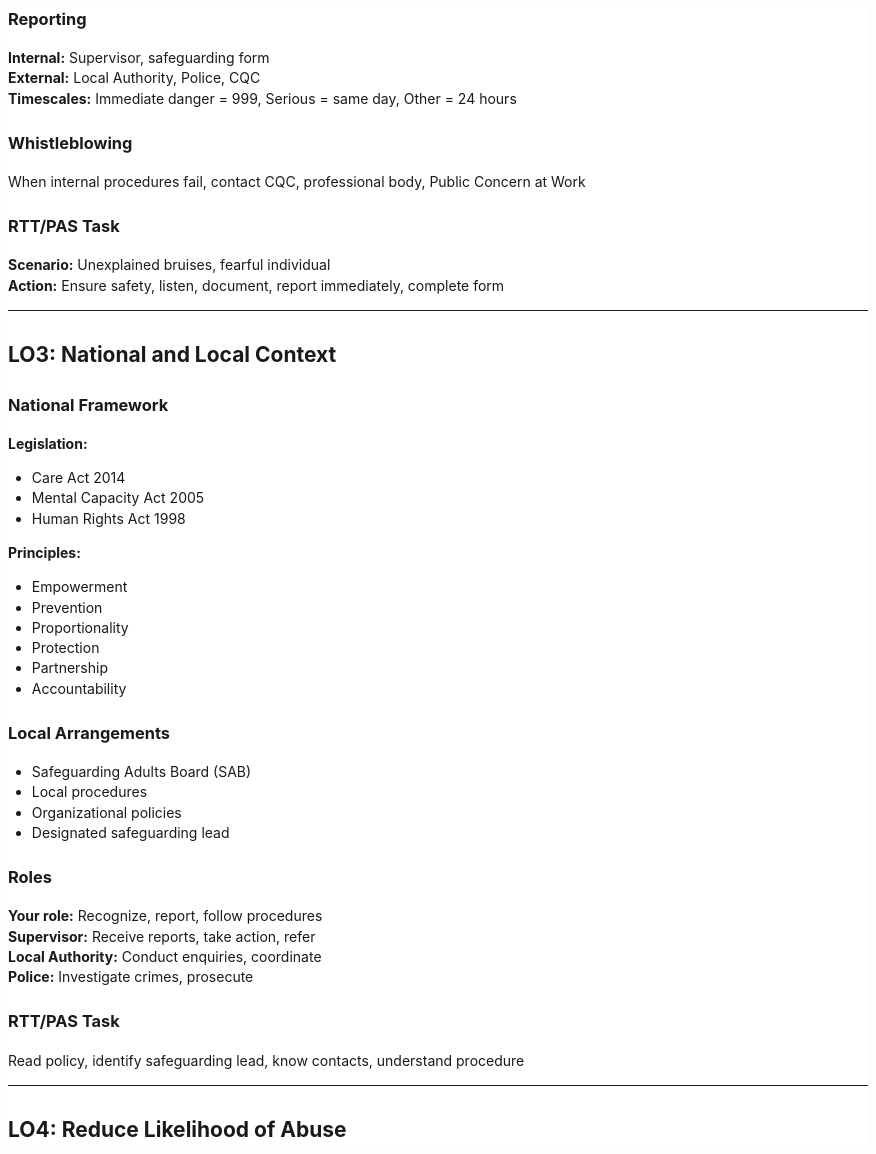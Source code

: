 ### Reporting
**Internal:** Supervisor, safeguarding form  
**External:** Local Authority, Police, CQC  
**Timescales:** Immediate danger = 999, Serious = same day, Other = 24 hours

### Whistleblowing
When internal procedures fail, contact CQC, professional body, Public Concern at Work

### RTT/PAS Task
**Scenario:** Unexplained bruises, fearful individual  
**Action:** Ensure safety, listen, document, report immediately, complete form

---

## LO3: National and Local Context

### National Framework
**Legislation:**
- Care Act 2014
- Mental Capacity Act 2005
- Human Rights Act 1998

**Principles:**
- Empowerment
- Prevention
- Proportionality
- Protection
- Partnership
- Accountability

### Local Arrangements
- Safeguarding Adults Board (SAB)
- Local procedures
- Organizational policies
- Designated safeguarding lead

### Roles
**Your role:** Recognize, report, follow procedures  
**Supervisor:** Receive reports, take action, refer  
**Local Authority:** Conduct enquiries, coordinate  
**Police:** Investigate crimes, prosecute  

### RTT/PAS Task
Read policy, identify safeguarding lead, know contacts, understand procedure

---

## LO4: Reduce Likelihood of Abuse
